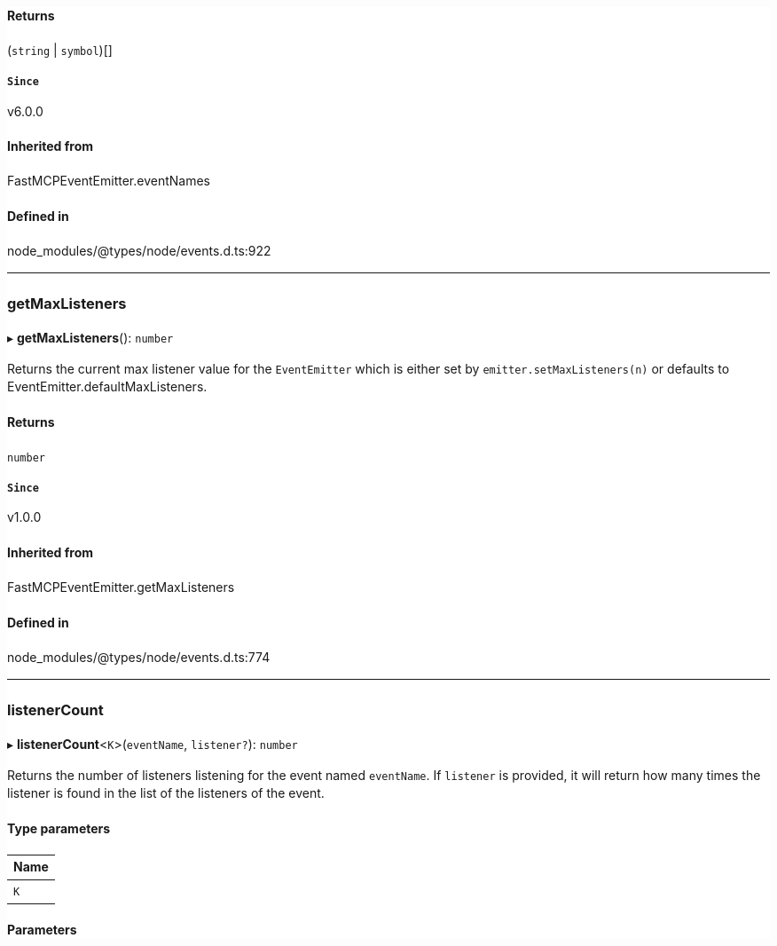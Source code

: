 #### Returns

(`string` \| `symbol`)[]

**`Since`**

v6.0.0

#### Inherited from

FastMCPEventEmitter.eventNames

#### Defined in

node_modules/@types/node/events.d.ts:922

___

### getMaxListeners

▸ **getMaxListeners**(): `number`

Returns the current max listener value for the `EventEmitter` which is either
set by `emitter.setMaxListeners(n)` or defaults to EventEmitter.defaultMaxListeners.

#### Returns

`number`

**`Since`**

v1.0.0

#### Inherited from

FastMCPEventEmitter.getMaxListeners

#### Defined in

node_modules/@types/node/events.d.ts:774

___

### listenerCount

▸ **listenerCount**\<`K`\>(`eventName`, `listener?`): `number`

Returns the number of listeners listening for the event named `eventName`.
If `listener` is provided, it will return how many times the listener is found
in the list of the listeners of the event.

#### Type parameters

| Name |
| :------ |
| `K` |

#### Parameters
